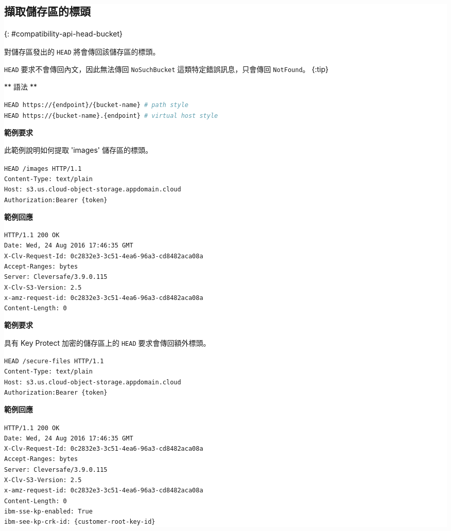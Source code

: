 
## 擷取儲存區的標頭
{: #compatibility-api-head-bucket}

對儲存區發出的 `HEAD` 將會傳回該儲存區的標頭。

`HEAD` 要求不會傳回內文，因此無法傳回 `NoSuchBucket` 這類特定錯誤訊息，只會傳回 `NotFound`。
{:tip}

** 語法 **

```bash
HEAD https://{endpoint}/{bucket-name} # path style
HEAD https://{bucket-name}.{endpoint} # virtual host style
```

**範例要求**

此範例說明如何提取 'images' 儲存區的標頭。

```http
HEAD /images HTTP/1.1
Content-Type: text/plain
Host: s3.us.cloud-object-storage.appdomain.cloud
Authorization:Bearer {token}
```

**範例回應**

```http
HTTP/1.1 200 OK
Date: Wed, 24 Aug 2016 17:46:35 GMT
X-Clv-Request-Id: 0c2832e3-3c51-4ea6-96a3-cd8482aca08a
Accept-Ranges: bytes
Server: Cleversafe/3.9.0.115
X-Clv-S3-Version: 2.5
x-amz-request-id: 0c2832e3-3c51-4ea6-96a3-cd8482aca08a
Content-Length: 0
```

**範例要求**

具有 Key Protect 加密的儲存區上的 `HEAD` 要求會傳回額外標頭。

```http
HEAD /secure-files HTTP/1.1
Content-Type: text/plain
Host: s3.us.cloud-object-storage.appdomain.cloud
Authorization:Bearer {token}
```

**範例回應**

```http
HTTP/1.1 200 OK
Date: Wed, 24 Aug 2016 17:46:35 GMT
X-Clv-Request-Id: 0c2832e3-3c51-4ea6-96a3-cd8482aca08a
Accept-Ranges: bytes
Server: Cleversafe/3.9.0.115
X-Clv-S3-Version: 2.5
x-amz-request-id: 0c2832e3-3c51-4ea6-96a3-cd8482aca08a
Content-Length: 0
ibm-sse-kp-enabled: True
ibm-see-kp-crk-id: {customer-root-key-id}
```
